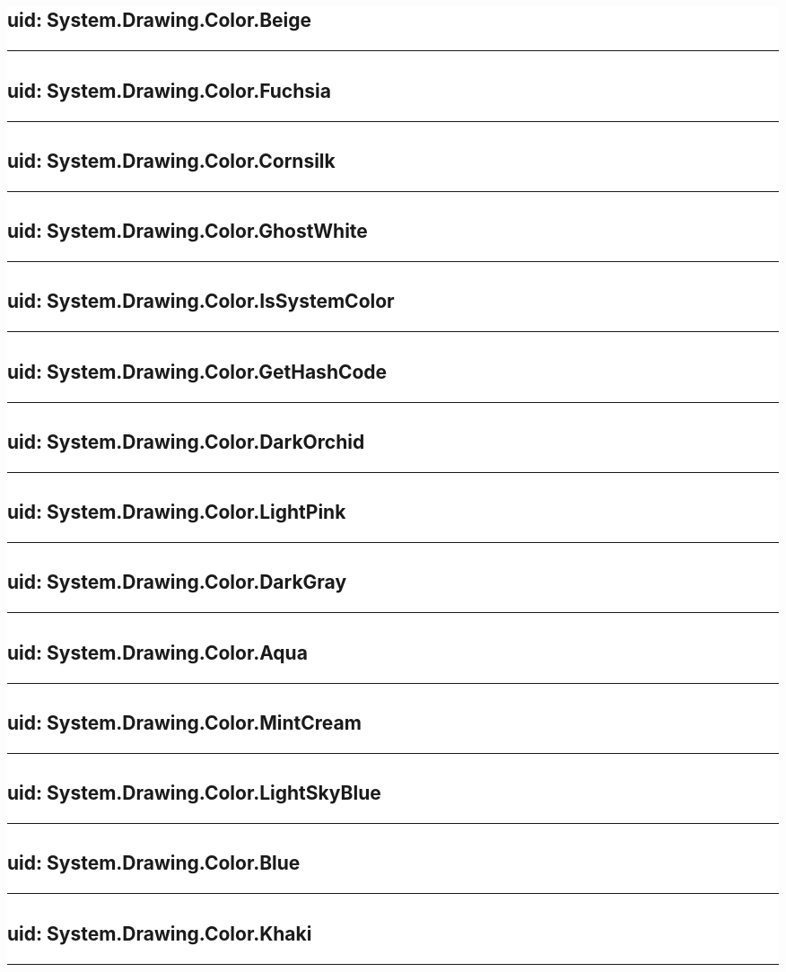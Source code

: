 uid: System.Drawing.Color.Beige
---

---
uid: System.Drawing.Color.Fuchsia
---

---
uid: System.Drawing.Color.Cornsilk
---

---
uid: System.Drawing.Color.GhostWhite
---

---
uid: System.Drawing.Color.IsSystemColor
---

---
uid: System.Drawing.Color.GetHashCode
---

---
uid: System.Drawing.Color.DarkOrchid
---

---
uid: System.Drawing.Color.LightPink
---

---
uid: System.Drawing.Color.DarkGray
---

---
uid: System.Drawing.Color.Aqua
---

---
uid: System.Drawing.Color.MintCream
---

---
uid: System.Drawing.Color.LightSkyBlue
---

---
uid: System.Drawing.Color.Blue
---

---
uid: System.Drawing.Color.Khaki
---

---